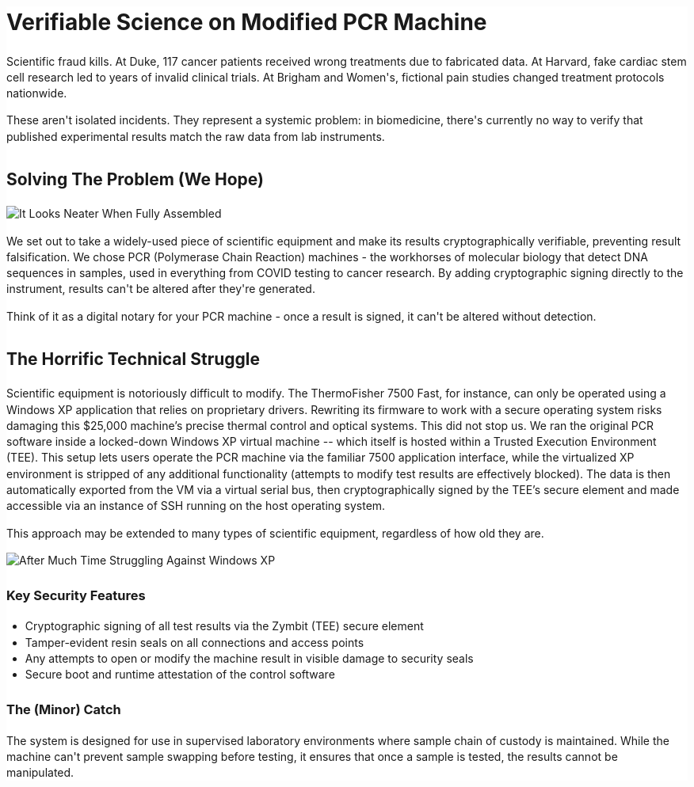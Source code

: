 # Verifiable Science on Modified PCR Machine

Scientific fraud kills. At Duke, 117 cancer patients received wrong treatments due to fabricated data. At Harvard, fake cardiac stem cell research led to years of invalid clinical trials. At Brigham and Women's, fictional pain studies changed treatment protocols nationwide.

These aren't isolated incidents. They represent a systemic problem: in biomedicine, there's currently no way to verify that published experimental results match the raw data from lab instruments.

## Solving The Problem (We Hope)

![It Looks Neater When Fully Assembled](https://github.com/user-attachments/assets/f65e7067-e016-4059-8a67-f6c5ea69fe41)

We set out to take a widely-used piece of scientific equipment and make its results cryptographically verifiable, preventing result falsification. We chose PCR (Polymerase Chain Reaction) machines - the workhorses of molecular biology that detect DNA sequences in samples, used in everything from COVID testing to cancer research. By adding cryptographic signing directly to the instrument, results can't be altered after they're generated.

Think of it as a digital notary for your PCR machine - once a result is signed, it can't be altered without detection.

## The Horrific Technical Struggle

Scientific equipment is notoriously difficult to modify. The ThermoFisher 7500 Fast, for instance, can only be operated using a Windows XP application that relies on proprietary drivers. Rewriting its firmware to work with a secure operating system risks damaging this $25,000 machine’s precise thermal control and optical systems. This did not stop us. We ran the original PCR software inside a locked-down Windows XP virtual machine -- which itself is hosted within a Trusted Execution Environment (TEE). This setup lets users operate the PCR machine via the familiar 7500 application interface, while the virtualized XP environment is stripped of any additional functionality (attempts to modify test results are effectively blocked). The data is then automatically exported from the VM via a virtual serial bus, then cryptographically signed by the TEE’s secure element and made accessible via an instance of SSH running on the host operating system.

This approach may be extended to many types of scientific equipment, regardless of how old they are.

![After Much Time Struggling Against Windows XP](https://github.com/user-attachments/assets/53c85ba2-0ddd-4061-929e-1297c09b36c0)

### Key Security Features
* Cryptographic signing of all test results via the Zymbit (TEE) secure element
* Tamper-evident resin seals on all connections and access points
* Any attempts to open or modify the machine result in visible damage to security seals
* Secure boot and runtime attestation of the control software

### The (Minor) Catch
The system is designed for use in supervised laboratory environments where sample chain of custody is maintained. While the machine can't prevent sample swapping before testing, it ensures that once a sample is tested, the results cannot be manipulated.
